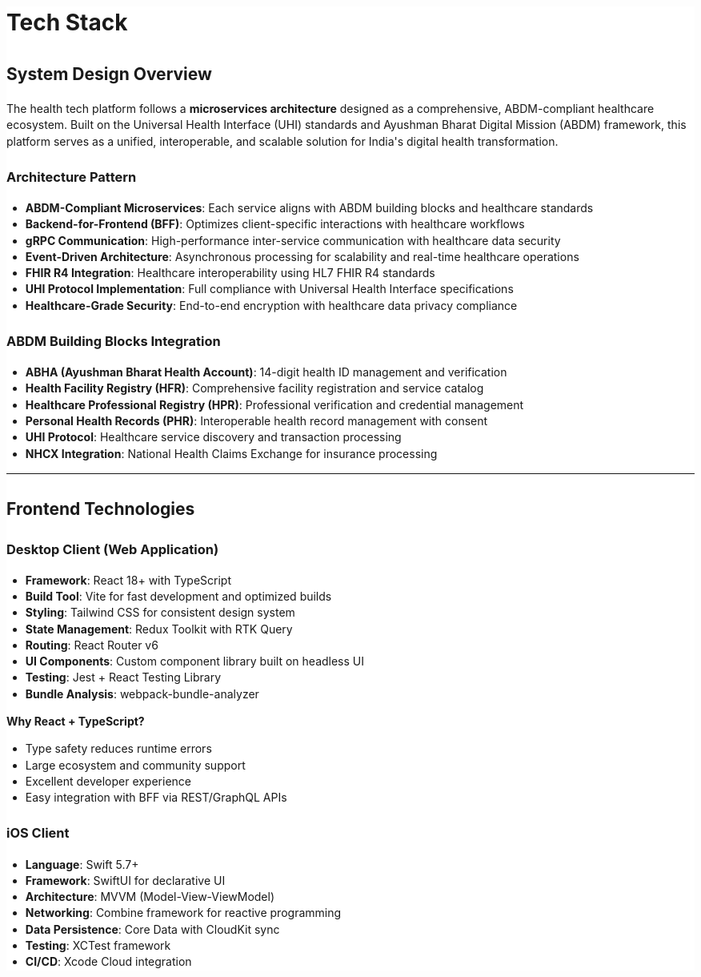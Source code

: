 # **Tech Stack**

## **System Design Overview**
The health tech platform follows a **microservices architecture** designed as a comprehensive, ABDM-compliant healthcare ecosystem. Built on the Universal Health Interface (UHI) standards and Ayushman Bharat Digital Mission (ABDM) framework, this platform serves as a unified, interoperable, and scalable solution for India's digital health transformation.

### **Architecture Pattern**
- **ABDM-Compliant Microservices**: Each service aligns with ABDM building blocks and healthcare standards
- **Backend-for-Frontend (BFF)**: Optimizes client-specific interactions with healthcare workflows
- **gRPC Communication**: High-performance inter-service communication with healthcare data security
- **Event-Driven Architecture**: Asynchronous processing for scalability and real-time healthcare operations
- **FHIR R4 Integration**: Healthcare interoperability using HL7 FHIR R4 standards
- **UHI Protocol Implementation**: Full compliance with Universal Health Interface specifications
- **Healthcare-Grade Security**: End-to-end encryption with healthcare data privacy compliance

### **ABDM Building Blocks Integration**
- **ABHA (Ayushman Bharat Health Account)**: 14-digit health ID management and verification
- **Health Facility Registry (HFR)**: Comprehensive facility registration and service catalog
- **Healthcare Professional Registry (HPR)**: Professional verification and credential management
- **Personal Health Records (PHR)**: Interoperable health record management with consent
- **UHI Protocol**: Healthcare service discovery and transaction processing
- **NHCX Integration**: National Health Claims Exchange for insurance processing

---

## **Frontend Technologies**

### **Desktop Client (Web Application)**
- **Framework**: React 18+ with TypeScript
- **Build Tool**: Vite for fast development and optimized builds
- **Styling**: Tailwind CSS for consistent design system
- **State Management**: Redux Toolkit with RTK Query
- **Routing**: React Router v6
- **UI Components**: Custom component library built on headless UI
- **Testing**: Jest + React Testing Library
- **Bundle Analysis**: webpack-bundle-analyzer

**Why React + TypeScript?**
- Type safety reduces runtime errors
- Large ecosystem and community support
- Excellent developer experience
- Easy integration with BFF via REST/GraphQL APIs

### **iOS Client**
- **Language**: Swift 5.7+
- **Framework**: SwiftUI for declarative UI
- **Architecture**: MVVM (Model-View-ViewModel)
- **Networking**: Combine framework for reactive programming
- **Data Persistence**: Core Data with CloudKit sync
- **Testing**: XCTest framework
- **CI/CD**: Xcode Cloud integration
